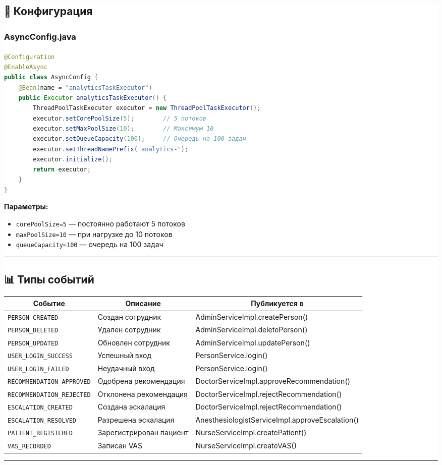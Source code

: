 
## 🔧 Конфигурация

### **AsyncConfig.java**

```java
@Configuration
@EnableAsync
public class AsyncConfig {
    @Bean(name = "analyticsTaskExecutor")
    public Executor analyticsTaskExecutor() {
        ThreadPoolTaskExecutor executor = new ThreadPoolTaskExecutor();
        executor.setCorePoolSize(5);        // 5 потоков
        executor.setMaxPoolSize(10);        // Максимум 10
        executor.setQueueCapacity(100);     // Очередь на 100 задач
        executor.setThreadNamePrefix("analytics-");
        executor.initialize();
        return executor;
    }
}
```

**Параметры:**
- `corePoolSize=5` — постоянно работают 5 потоков
- `maxPoolSize=10` — при нагрузке до 10 потоков
- `queueCapacity=100` — очередь на 100 задач

---

## 📊 Типы событий

| Событие | Описание | Публикуется в |
|---------|----------|---------------|
| `PERSON_CREATED` | Создан сотрудник | AdminServiceImpl.createPerson() |
| `PERSON_DELETED` | Удален сотрудник | AdminServiceImpl.deletePerson() |
| `PERSON_UPDATED` | Обновлен сотрудник | AdminServiceImpl.updatePerson() |
| `USER_LOGIN_SUCCESS` | Успешный вход | PersonService.login() |
| `USER_LOGIN_FAILED` | Неудачный вход | PersonService.login() |
| `RECOMMENDATION_APPROVED` | Одобрена рекомендация | DoctorServiceImpl.approveRecommendation() |
| `RECOMMENDATION_REJECTED` | Отклонена рекомендация | DoctorServiceImpl.rejectRecommendation() |
| `ESCALATION_CREATED` | Создана эскалация | DoctorServiceImpl.rejectRecommendation() |
| `ESCALATION_RESOLVED` | Разрешена эскалация | AnesthesiologistServiceImpl.approveEscalation() |
| `PATIENT_REGISTERED` | Зарегистрирован пациент | NurseServiceImpl.createPatient() |
| `VAS_RECORDED` | Записан VAS | NurseServiceImpl.createVAS() |

---